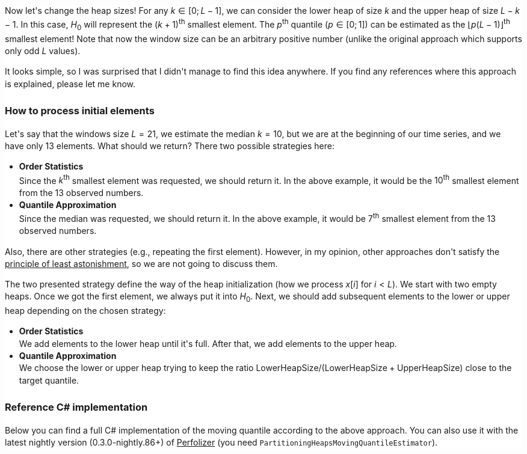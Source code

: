 Now let's change the heap sizes!
For any $k \in [0; L-1]$, we can consider the lower heap of size $k$ and the upper heap of size $L-k-1$.
In this case, $H_0$ will represent the $(k+1)^\textrm{th}$ smallest element.
The $p^\textrm{th}$ quantile ($p \in [0; 1]$) can be estimated as the $\lfloor p(L-1) \rfloor^\textrm{th}$ smallest element!
Note that now the window size can be an arbitrary positive number
  (unlike the original approach which supports only odd $L$ values).

It looks simple, so I was surprised that I didn't manage to find this idea anywhere.
If you find any references where this approach is explained, please let me know.

### How to process initial elements

Let's say that the windows size $L=21$, we estimate the median $k=10$,
  but we are at the beginning of our time series, and we have only 13 elements.
What should we return?
There two possible strategies here:

* **Order Statistics**  
  Since the $k^\textrm{th}$ smallest element was requested, we should return it.
  In the above example, it would be the $10^\textrm{th}$ smallest element from the 13 observed numbers.
* **Quantile Approximation**  
  Since the median was requested, we should return it.
  In the above example, it would be $7^\textrm{th}$ smallest element from the 13 observed numbers.

Also, there are other strategies (e.g., repeating the first element).
However, in my opinion, other approaches don't satisfy the
  [principle of least astonishment](https://en.wikipedia.org/wiki/Principle_of_least_astonishment),
  so we are not going to discuss them.

The two presented strategy define the way of the heap initialization (how we process $x[i]$ for $i < L$).
We start with two empty heaps.
Once we got the first element, we always put it into $H_0$.
Next, we should add subsequent elements to the lower or upper heap depending on the chosen strategy:

* **Order Statistics**  
  We add elements to the lower heap until it's full.
  After that, we add elements to the upper heap.
* **Quantile Approximation**  
  We choose the lower or upper heap trying to keep the ratio
    $\textrm{LowerHeapSize} / (\textrm{LowerHeapSize} + \textrm{UpperHeapSize})$
    close to the target quantile.

### Reference C# implementation

Below you can find a full C# implementation of the moving quantile according to the above approach.
You can also use it with
  the latest nightly version (0.3.0-nightly.86+) of [Perfolizer](https://github.com/AndreyAkinshin/perfolizer)
  (you need `PartitioningHeapsMovingQuantileEstimator`).
